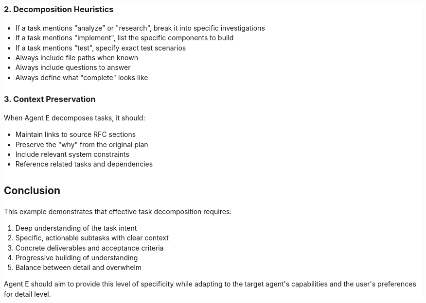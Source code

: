 ### 2. Decomposition Heuristics
- If a task mentions "analyze" or "research", break it into specific investigations
- If a task mentions "implement", list the specific components to build
- If a task mentions "test", specify exact test scenarios
- Always include file paths when known
- Always include questions to answer
- Always define what "complete" looks like

### 3. Context Preservation
When Agent E decomposes tasks, it should:
- Maintain links to source RFC sections
- Preserve the "why" from the original plan
- Include relevant system constraints
- Reference related tasks and dependencies

## Conclusion

This example demonstrates that effective task decomposition requires:
1. Deep understanding of the task intent
2. Specific, actionable subtasks with clear context
3. Concrete deliverables and acceptance criteria
4. Progressive building of understanding
5. Balance between detail and overwhelm

Agent E should aim to provide this level of specificity while adapting to the target agent's capabilities and the user's preferences for detail level.